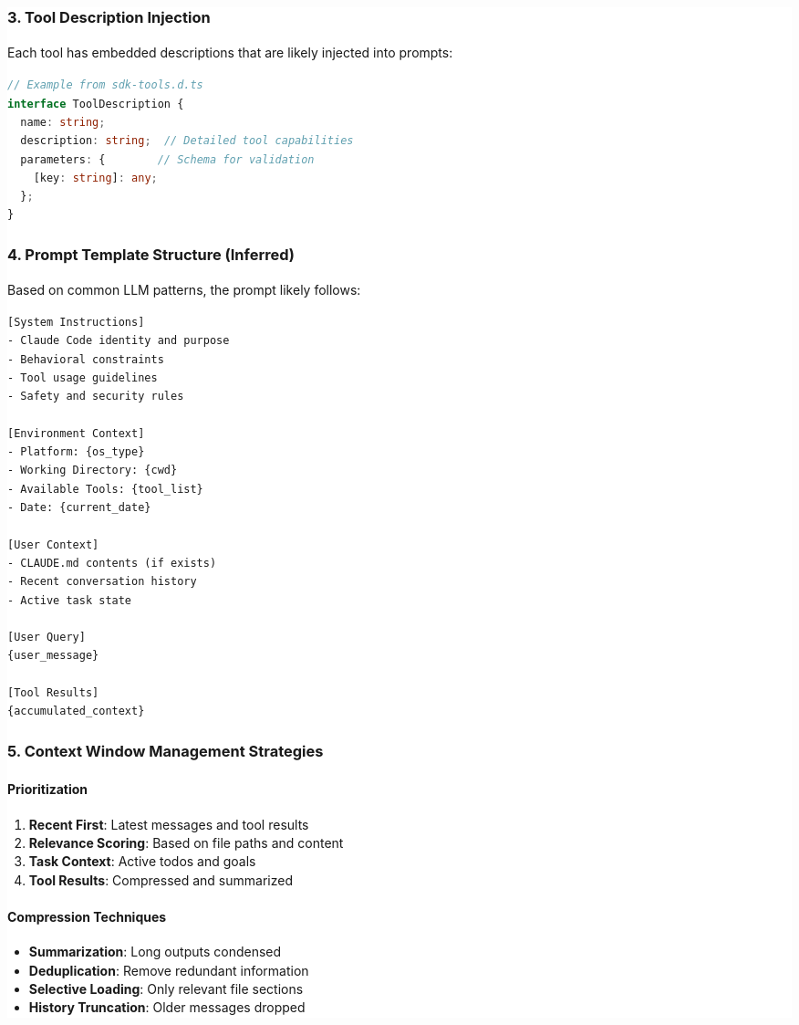 ### 3. Tool Description Injection

Each tool has embedded descriptions that are likely injected into prompts:

```typescript
// Example from sdk-tools.d.ts
interface ToolDescription {
  name: string;
  description: string;  // Detailed tool capabilities
  parameters: {        // Schema for validation
    [key: string]: any;
  };
}
```

### 4. Prompt Template Structure (Inferred)

Based on common LLM patterns, the prompt likely follows:

```
[System Instructions]
- Claude Code identity and purpose
- Behavioral constraints
- Tool usage guidelines
- Safety and security rules

[Environment Context]
- Platform: {os_type}
- Working Directory: {cwd}
- Available Tools: {tool_list}
- Date: {current_date}

[User Context]
- CLAUDE.md contents (if exists)
- Recent conversation history
- Active task state

[User Query]
{user_message}

[Tool Results]
{accumulated_context}
```

### 5. Context Window Management Strategies

#### Prioritization
1. **Recent First**: Latest messages and tool results
2. **Relevance Scoring**: Based on file paths and content
3. **Task Context**: Active todos and goals
4. **Tool Results**: Compressed and summarized

#### Compression Techniques
- **Summarization**: Long outputs condensed
- **Deduplication**: Remove redundant information
- **Selective Loading**: Only relevant file sections
- **History Truncation**: Older messages dropped
